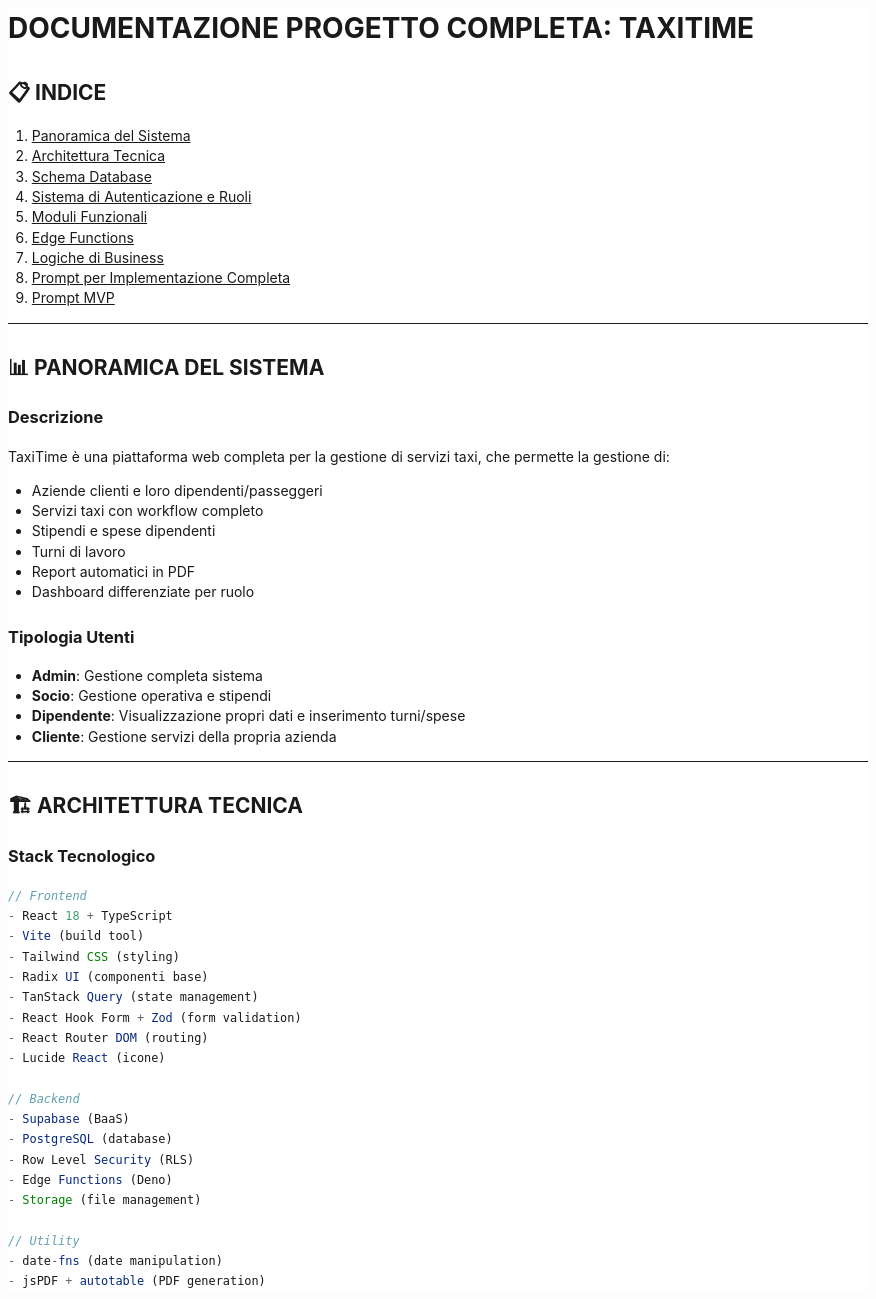 # DOCUMENTAZIONE PROGETTO COMPLETA: TAXITIME

## 📋 INDICE

1. [Panoramica del Sistema](#panoramica-del-sistema)
2. [Architettura Tecnica](#architettura-tecnica)
3. [Schema Database](#schema-database)
4. [Sistema di Autenticazione e Ruoli](#sistema-di-autenticazione-e-ruoli)
5. [Moduli Funzionali](#moduli-funzionali)
6. [Edge Functions](#edge-functions)
7. [Logiche di Business](#logiche-di-business)
8. [Prompt per Implementazione Completa](#prompt-per-implementazione-completa)
9. [Prompt MVP](#prompt-mvp)

---

## 📊 PANORAMICA DEL SISTEMA

### Descrizione
TaxiTime è una piattaforma web completa per la gestione di servizi taxi, che permette la gestione di:
- Aziende clienti e loro dipendenti/passeggeri
- Servizi taxi con workflow completo
- Stipendi e spese dipendenti
- Turni di lavoro
- Report automatici in PDF
- Dashboard differenziate per ruolo

### Tipologia Utenti
- **Admin**: Gestione completa sistema
- **Socio**: Gestione operativa e stipendi
- **Dipendente**: Visualizzazione propri dati e inserimento turni/spese
- **Cliente**: Gestione servizi della propria azienda

---

## 🏗️ ARCHITETTURA TECNICA

### Stack Tecnologico
```typescript
// Frontend
- React 18 + TypeScript
- Vite (build tool)
- Tailwind CSS (styling)
- Radix UI (componenti base)
- TanStack Query (state management)
- React Hook Form + Zod (form validation)
- React Router DOM (routing)
- Lucide React (icone)

// Backend
- Supabase (BaaS)
- PostgreSQL (database)
- Row Level Security (RLS)
- Edge Functions (Deno)
- Storage (file management)

// Utility
- date-fns (date manipulation)
- jsPDF + autotable (PDF generation)
```